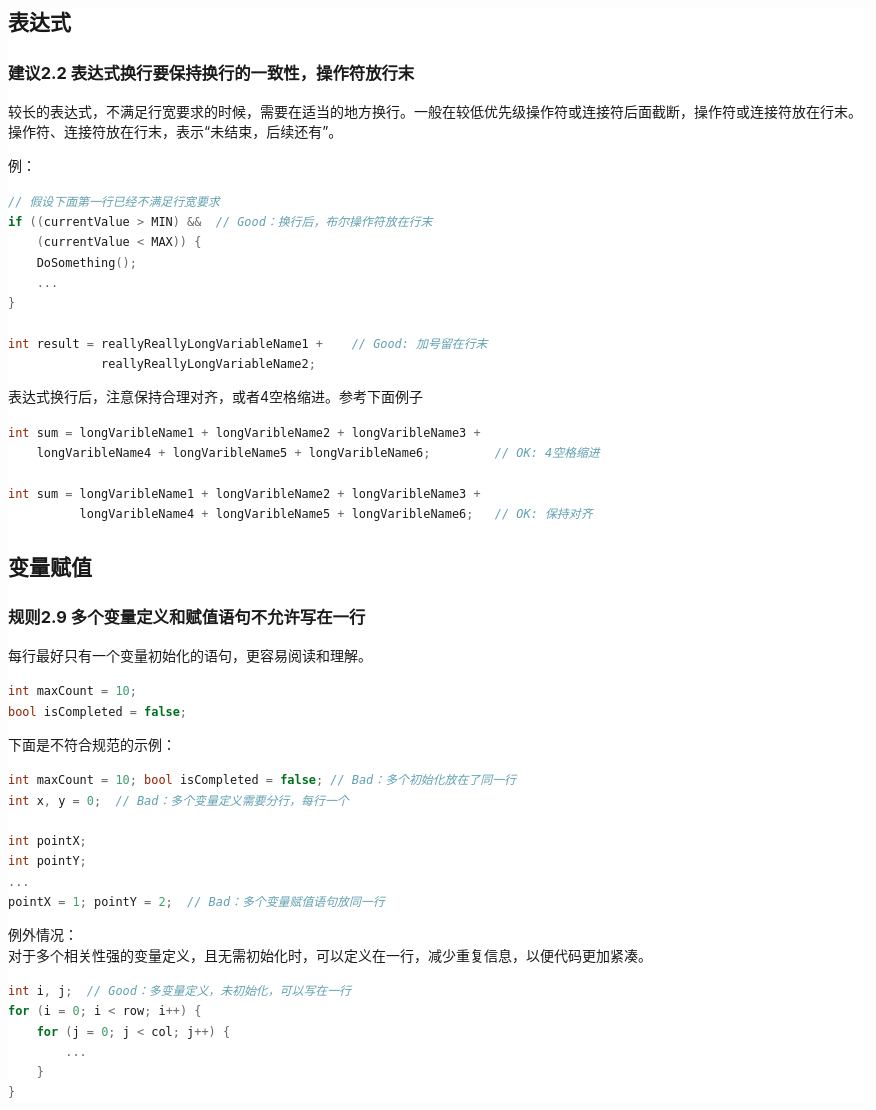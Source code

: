 ## <a name="c2-9"></a>表达式

### <a name="a2-2"></a>建议2.2 表达式换行要保持换行的一致性，操作符放行末

较长的表达式，不满足行宽要求的时候，需要在适当的地方换行。一般在较低优先级操作符或连接符后面截断，操作符或连接符放在行末。  
操作符、连接符放在行末，表示“未结束，后续还有”。

例：
```c
// 假设下面第一行已经不满足行宽要求
if ((currentValue > MIN) &&  // Good：换行后，布尔操作符放在行末
    (currentValue < MAX)) {    
    DoSomething();
    ...
}

int result = reallyReallyLongVariableName1 +    // Good: 加号留在行末
             reallyReallyLongVariableName2;
```

表达式换行后，注意保持合理对齐，或者4空格缩进。参考下面例子
```c
int sum = longVaribleName1 + longVaribleName2 + longVaribleName3 +
    longVaribleName4 + longVaribleName5 + longVaribleName6;         // OK: 4空格缩进

int sum = longVaribleName1 + longVaribleName2 + longVaribleName3 +
          longVaribleName4 + longVaribleName5 + longVaribleName6;   // OK: 保持对齐
```

## <a name="c2-10"></a>变量赋值

### <a name="r2-9"></a>规则2.9 多个变量定义和赋值语句不允许写在一行

每行最好只有一个变量初始化的语句，更容易阅读和理解。

```c
int maxCount = 10;
bool isCompleted = false;
```

下面是不符合规范的示例：
```c
int maxCount = 10; bool isCompleted = false; // Bad：多个初始化放在了同一行
int x, y = 0;  // Bad：多个变量定义需要分行，每行一个

int pointX;
int pointY;
...
pointX = 1; pointY = 2;  // Bad：多个变量赋值语句放同一行
```

例外情况：  
对于多个相关性强的变量定义，且无需初始化时，可以定义在一行，减少重复信息，以便代码更加紧凑。
```c
int i, j;  // Good：多变量定义，未初始化，可以写在一行
for (i = 0; i < row; i++) {
    for (j = 0; j < col; j++) {
        ...
    }
}
```
